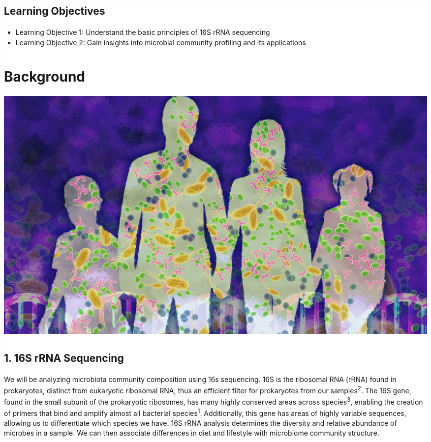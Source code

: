 ## Learning Objectives 
+ Learning Objective 1: Understand the basic principles of 16S rRNA sequencing
+ Learning Objective 2: Gain insights into microbial community profiling and its applications

# Background 
<center>
    <img src="../images/microbiome.jpg" alt="micro"/>
</center>


## 1. 16S rRNA Sequencing
We will be analyzing microbiota community composition using 16s sequencing. 16S is the ribosomal RNA (rRNA) found in prokaryotes, distinct from eukaryotic ribosomal RNA, thus an efficient filter for prokaryotes from our samples<sup>2</sup>. The 16S gene, found in the small subunit of the prokaryotic ribosomes, has many highly conserved areas across species<sup>3</sup>, enabling the creation of primers that bind and amplify almost all bacterial species<sup>1</sup>. Additionally, this gene has areas of highly variable sequences, allowing us to differentiate which species we have. 16S rRNA analysis determines the diversity and relative abundance of microbes in a sample. We can then associate differences in diet and lifestyle with microbiome community structure.

<center>